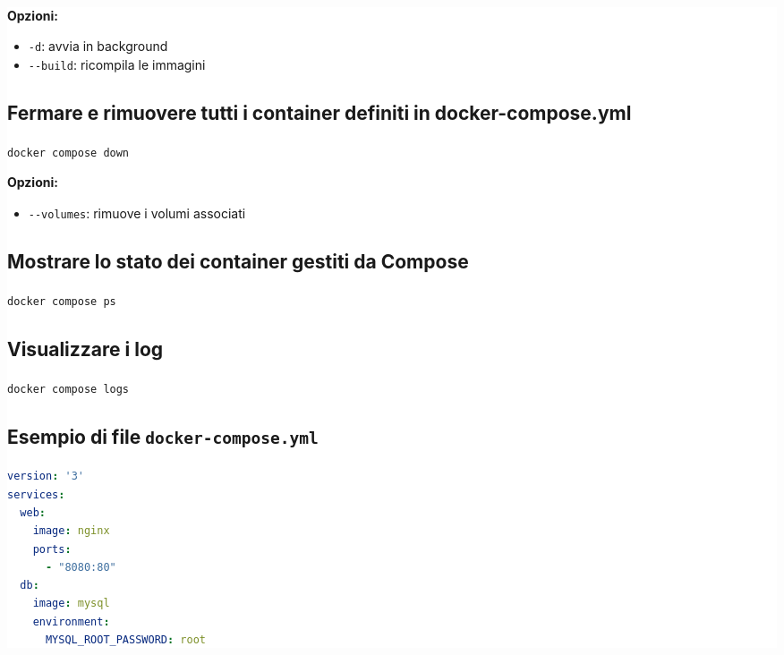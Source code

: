 **Opzioni:**

- `-d`: avvia in background
- `--build`: ricompila le immagini

## Fermare e rimuovere tutti i container definiti in docker-compose.yml

```sh
docker compose down
```

**Opzioni:**

- `--volumes`: rimuove i volumi associati

## Mostrare lo stato dei container gestiti da Compose

```sh
docker compose ps
```

## Visualizzare i log

```sh
docker compose logs
```

## Esempio di file `docker-compose.yml`

```yaml
version: '3'
services:
  web:
    image: nginx
    ports:
      - "8080:80"
  db:
    image: mysql
    environment:
      MYSQL_ROOT_PASSWORD: root
